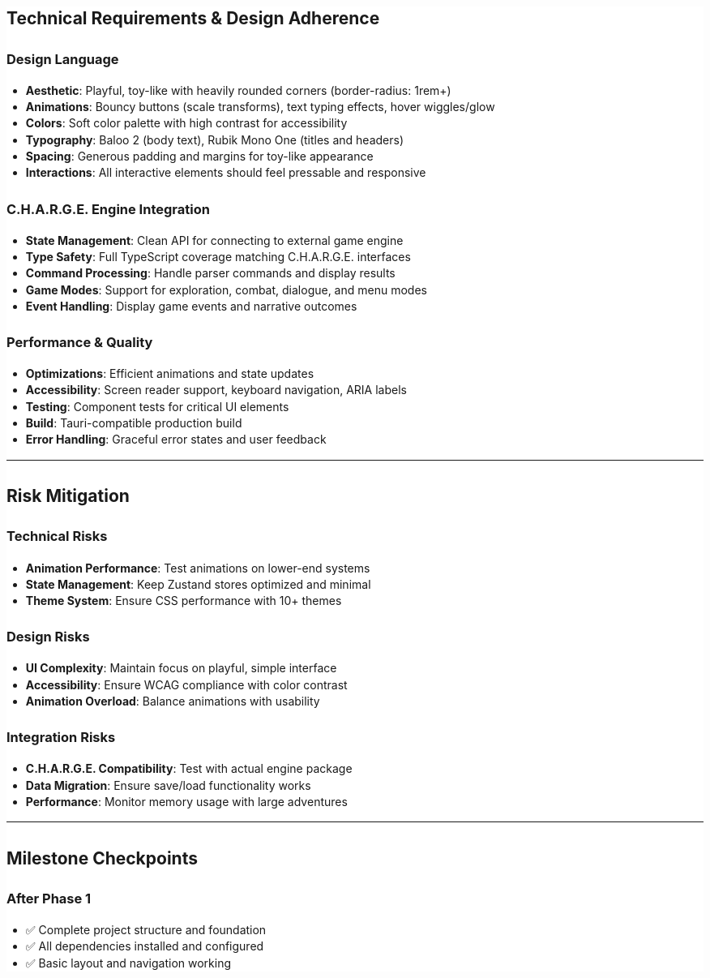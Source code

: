 ## **Technical Requirements & Design Adherence**

### **Design Language**
- **Aesthetic**: Playful, toy-like with heavily rounded corners (border-radius: 1rem+)
- **Animations**: Bouncy buttons (scale transforms), text typing effects, hover wiggles/glow
- **Colors**: Soft color palette with high contrast for accessibility
- **Typography**: Baloo 2 (body text), Rubik Mono One (titles and headers)
- **Spacing**: Generous padding and margins for toy-like appearance
- **Interactions**: All interactive elements should feel pressable and responsive

### **C.H.A.R.G.E. Engine Integration**
- **State Management**: Clean API for connecting to external game engine
- **Type Safety**: Full TypeScript coverage matching C.H.A.R.G.E. interfaces
- **Command Processing**: Handle parser commands and display results
- **Game Modes**: Support for exploration, combat, dialogue, and menu modes
- **Event Handling**: Display game events and narrative outcomes

### **Performance & Quality**
- **Optimizations**: Efficient animations and state updates
- **Accessibility**: Screen reader support, keyboard navigation, ARIA labels
- **Testing**: Component tests for critical UI elements
- **Build**: Tauri-compatible production build
- **Error Handling**: Graceful error states and user feedback

---

## **Risk Mitigation**

### **Technical Risks**
- **Animation Performance**: Test animations on lower-end systems
- **State Management**: Keep Zustand stores optimized and minimal
- **Theme System**: Ensure CSS performance with 10+ themes

### **Design Risks**
- **UI Complexity**: Maintain focus on playful, simple interface
- **Accessibility**: Ensure WCAG compliance with color contrast
- **Animation Overload**: Balance animations with usability

### **Integration Risks**
- **C.H.A.R.G.E. Compatibility**: Test with actual engine package
- **Data Migration**: Ensure save/load functionality works
- **Performance**: Monitor memory usage with large adventures

---

## **Milestone Checkpoints**

### **After Phase 1**
- ✅ Complete project structure and foundation
- ✅ All dependencies installed and configured
- ✅ Basic layout and navigation working
